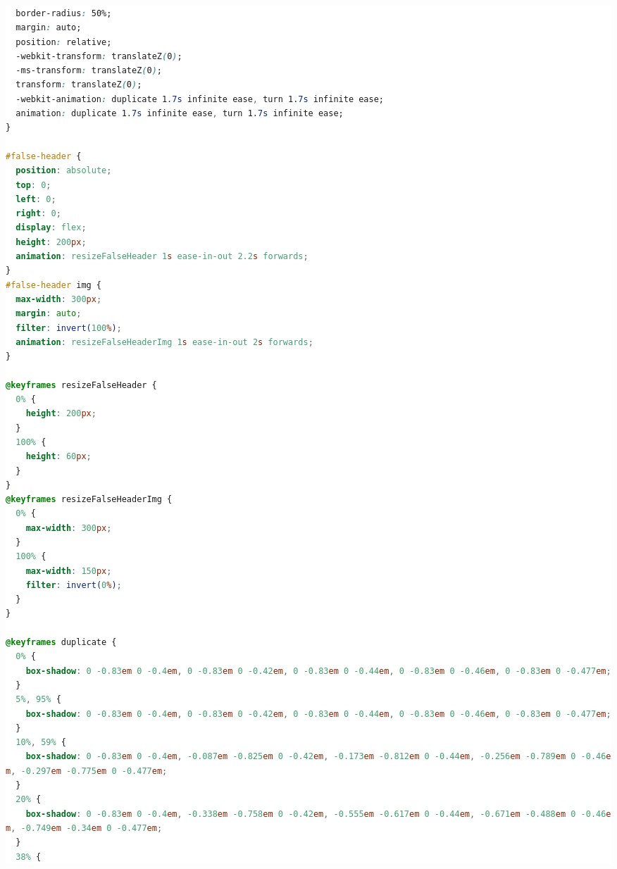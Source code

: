 ```css
  border-radius: 50%;
  margin: auto;
  position: relative;
  -webkit-transform: translateZ(0);
  -ms-transform: translateZ(0);
  transform: translateZ(0);
  -webkit-animation: duplicate 1.7s infinite ease, turn 1.7s infinite ease;
  animation: duplicate 1.7s infinite ease, turn 1.7s infinite ease;
}

#false-header {
  position: absolute;
  top: 0;
  left: 0;
  right: 0;
  display: flex;
  height: 200px;
  animation: resizeFalseHeader 1s ease-in-out 2.2s forwards;
}
#false-header img {
  max-width: 300px;
  margin: auto;
  filter: invert(100%);
  animation: resizeFalseHeaderImg 1s ease-in-out 2s forwards;
}

@keyframes resizeFalseHeader {
  0% {
    height: 200px;
  }
  100% {
    height: 60px;
  }
}
@keyframes resizeFalseHeaderImg {
  0% {
    max-width: 300px;
  }
  100% {
    max-width: 150px;
    filter: invert(0%);
  }
}

@keyframes duplicate {
  0% {
    box-shadow: 0 -0.83em 0 -0.4em, 0 -0.83em 0 -0.42em, 0 -0.83em 0 -0.44em, 0 -0.83em 0 -0.46em, 0 -0.83em 0 -0.477em;
  }
  5%, 95% {
    box-shadow: 0 -0.83em 0 -0.4em, 0 -0.83em 0 -0.42em, 0 -0.83em 0 -0.44em, 0 -0.83em 0 -0.46em, 0 -0.83em 0 -0.477em;
  }
  10%, 59% {
    box-shadow: 0 -0.83em 0 -0.4em, -0.087em -0.825em 0 -0.42em, -0.173em -0.812em 0 -0.44em, -0.256em -0.789em 0 -0.46em, -0.297em -0.775em 0 -0.477em;
  }
  20% {
    box-shadow: 0 -0.83em 0 -0.4em, -0.338em -0.758em 0 -0.42em, -0.555em -0.617em 0 -0.44em, -0.671em -0.488em 0 -0.46em, -0.749em -0.34em 0 -0.477em;
  }
  38% {
```